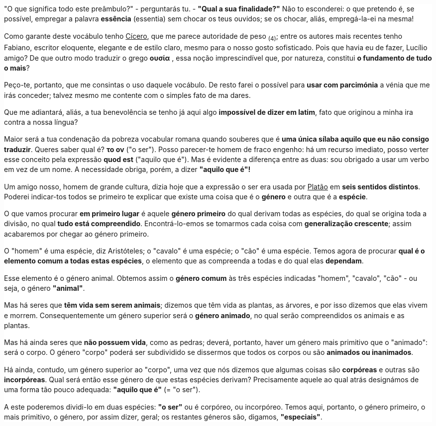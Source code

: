 "O que significa todo este preâmbulo?" - perguntarás tu. - **"Qual a sua finalidade?"** Não to esconderei: o que pretendo é, se possível, empregar a palavra **essência** (essentia) sem chocar os teus ouvidos; se os chocar, aliás, empregá-la-ei na mesma!

Como garante deste vocábulo tenho [Cícero](https://pt.wikipedia.org/wiki/C%C3%ADcero), que me parece autoridade de peso <sub>(4)</sub>; entre os autores mais recentes tenho Fabiano, escritor eloquente, elegante e de estilo claro, mesmo para o nosso gosto sofisticado. Pois que havia eu de fazer, Lucílio amigo? De que outro modo traduzir o grego **ουσία** , essa noção imprescindível que, por natureza, constitui **o fundamento de tudo o mais**? 

Peço-te, portanto, que me consintas o uso daquele vocábulo. De resto farei o possível para **usar com parcimónia** a vénia que me irás conceder; talvez mesmo me contente com o simples fato de ma dares. 

Que me adiantará, aliás, a tua benevolência se tenho já aqui algo **impossível de dizer em latim**, fato que originou a minha ira contra a nossa língua? 

Maior será a tua condenação da pobreza vocabular romana quando souberes que é **uma única sílaba aquilo que eu não consigo traduzir**. Queres saber qual é? **το ον**  ("o ser"). Posso parecer-te homem de fraco engenho: há um recurso imediato, posso verter esse conceito pela expressão **quod est** ("aquilo que é"). Mas é evidente a diferença entre as duas: sou obrigado a usar um verbo em vez de um nome. A necessidade obriga, porém, a dizer **"aquilo que é"!**

Um amigo nosso, homem de grande cultura, dizia hoje que a expressão o ser era usada por [Platão](https://pt.wikipedia.org/wiki/Plat%C3%A3o) em **seis sentidos distintos**. Poderei indicar-tos todos se primeiro te explicar que existe uma coisa que é o **género** e outra que é a **espécie**. 


O que vamos procurar **em primeiro lugar** é aquele **género primeiro** do qual derivam todas as espécies, do qual se origina toda a divisão, no qual **tudo está compreendido**. Encontrá-lo-emos se tomarmos cada coisa com **generalização crescente**; assim acabaremos por chegar ao género primeiro.

O "homem" é uma espécie, diz Aristóteles; o "cavalo" é uma espécie; o "cão" é uma espécie. Temos agora de procurar **qual é o elemento comum a todas estas espécies**, o elemento que as compreenda a todas e do qual elas **dependam**. 

Esse elemento é o género animal. Obtemos assim o **género comum** às três espécies indicadas "homem", "cavalo", "cão" - ou seja, o género **"animal"**.

Mas há seres que **têm vida sem serem animais**; dizemos que têm vida as plantas, as árvores, e por isso dizemos que elas vivem e morrem. Consequentemente um género superior será o **género animado**, no qual serão compreendidos os animais e as plantas.

Mas há ainda seres que **não possuem vida**, como as pedras; deverá, portanto, haver um género mais primitivo que o "animado": será o corpo. O género "corpo" poderá ser subdividido se dissermos que todos os corpos ou são **animados ou inanimados**. 


Há ainda, contudo, um género superior ao "corpo", uma vez que nós dizemos que algumas coisas são **corpóreas** e outras são **incorpóreas**. Qual será então esse género de que estas espécies derivam? Precisamente aquele ao qual atrás designámos de uma forma tão pouco adequada: **"aquilo que é"** (= "o ser"). 

A este poderemos dividi-lo em duas espécies:
**"o ser"** ou é corpóreo, ou incorpóreo. Temos aqui, portanto, o género primeiro, o mais primitivo, o género, por assim dizer, geral; os restantes géneros são, digamos, **"especiais"**. 

